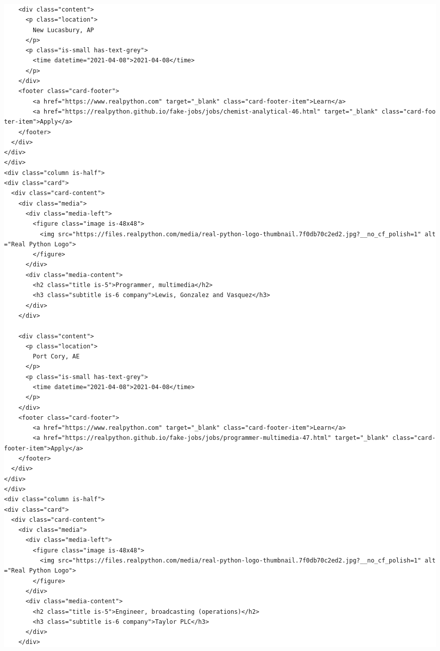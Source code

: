         <div class="content">
          <p class="location">
            New Lucasbury, AP
          </p>
          <p class="is-small has-text-grey">
            <time datetime="2021-04-08">2021-04-08</time>
          </p>
        </div>
        <footer class="card-footer">
            <a href="https://www.realpython.com" target="_blank" class="card-footer-item">Learn</a>
            <a href="https://realpython.github.io/fake-jobs/jobs/chemist-analytical-46.html" target="_blank" class="card-footer-item">Apply</a>
        </footer>
      </div>
    </div>
    </div>
    <div class="column is-half">
    <div class="card">
      <div class="card-content">
        <div class="media">
          <div class="media-left">
            <figure class="image is-48x48">
              <img src="https://files.realpython.com/media/real-python-logo-thumbnail.7f0db70c2ed2.jpg?__no_cf_polish=1" alt="Real Python Logo">
            </figure>
          </div>
          <div class="media-content">
            <h2 class="title is-5">Programmer, multimedia</h2>
            <h3 class="subtitle is-6 company">Lewis, Gonzalez and Vasquez</h3>
          </div>
        </div>
    
        <div class="content">
          <p class="location">
            Port Cory, AE
          </p>
          <p class="is-small has-text-grey">
            <time datetime="2021-04-08">2021-04-08</time>
          </p>
        </div>
        <footer class="card-footer">
            <a href="https://www.realpython.com" target="_blank" class="card-footer-item">Learn</a>
            <a href="https://realpython.github.io/fake-jobs/jobs/programmer-multimedia-47.html" target="_blank" class="card-footer-item">Apply</a>
        </footer>
      </div>
    </div>
    </div>
    <div class="column is-half">
    <div class="card">
      <div class="card-content">
        <div class="media">
          <div class="media-left">
            <figure class="image is-48x48">
              <img src="https://files.realpython.com/media/real-python-logo-thumbnail.7f0db70c2ed2.jpg?__no_cf_polish=1" alt="Real Python Logo">
            </figure>
          </div>
          <div class="media-content">
            <h2 class="title is-5">Engineer, broadcasting (operations)</h2>
            <h3 class="subtitle is-6 company">Taylor PLC</h3>
          </div>
        </div>
    